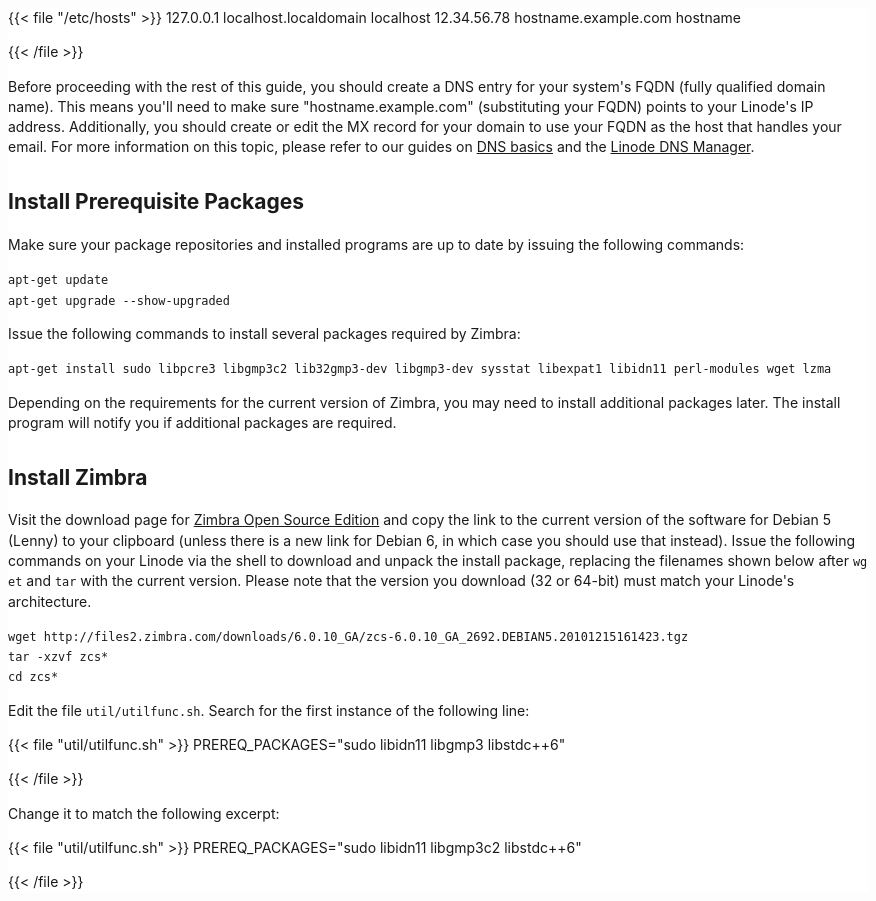 {{< file "/etc/hosts" >}}
127.0.0.1 localhost.localdomain localhost
12.34.56.78 hostname.example.com hostname

{{< /file >}}


Before proceeding with the rest of this guide, you should create a DNS entry for your system's FQDN (fully qualified domain name). This means you'll need to make sure "hostname.example.com" (substituting your FQDN) points to your Linode's IP address. Additionally, you should create or edit the MX record for your domain to use your FQDN as the host that handles your email. For more information on this topic, please refer to our guides on [DNS basics](/docs/guides/dns-overview/) and the [Linode DNS Manager](/docs/products/networking/dns-manager/guides/common-dns-configurations/).

## Install Prerequisite Packages

Make sure your package repositories and installed programs are up to date by issuing the following commands:

    apt-get update
    apt-get upgrade --show-upgraded

Issue the following commands to install several packages required by Zimbra:

    apt-get install sudo libpcre3 libgmp3c2 lib32gmp3-dev libgmp3-dev sysstat libexpat1 libidn11 perl-modules wget lzma

Depending on the requirements for the current version of Zimbra, you may need to install additional packages later. The install program will notify you if additional packages are required.

## Install Zimbra

Visit the download page for [Zimbra Open Source Edition](http://www.zimbra.com/downloads/os-downloads.html) and copy the link to the current version of the software for Debian 5 (Lenny) to your clipboard (unless there is a new link for Debian 6, in which case you should use that instead). Issue the following commands on your Linode via the shell to download and unpack the install package, replacing the filenames shown below after `wget` and `tar` with the current version. Please note that the version you download (32 or 64-bit) must match your Linode's architecture.

    wget http://files2.zimbra.com/downloads/6.0.10_GA/zcs-6.0.10_GA_2692.DEBIAN5.20101215161423.tgz
    tar -xzvf zcs*
    cd zcs*

Edit the file `util/utilfunc.sh`. Search for the first instance of the following line:

{{< file "util/utilfunc.sh" >}}
PREREQ_PACKAGES="sudo libidn11 libgmp3 libstdc++6"

{{< /file >}}


Change it to match the following excerpt:

{{< file "util/utilfunc.sh" >}}
PREREQ_PACKAGES="sudo libidn11 libgmp3c2 libstdc++6"

{{< /file >}}
